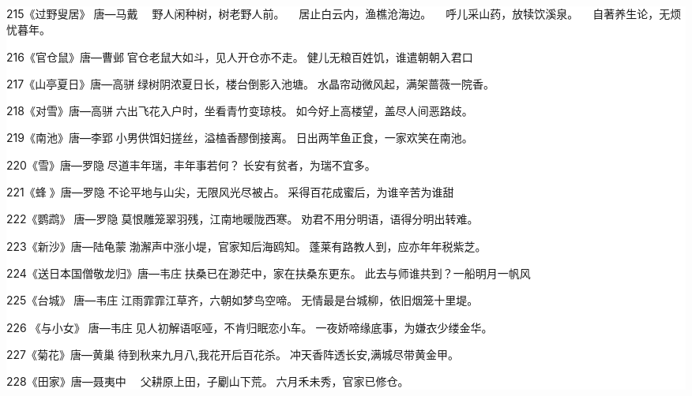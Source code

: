 215《过野叟居》 唐—马戴 
　野人闲种树，树老野人前。 
　居止白云内，渔樵沧海边。 
　呼儿采山药，放犊饮溪泉。 
　自著养生论，无烦忧暮年。

216《官仓鼠》唐—曹邺
官仓老鼠大如斗，见人开仓亦不走。 
健儿无粮百姓饥，谁遣朝朝入君口

217《山亭夏日》唐—高骈
绿树阴浓夏日长，楼台倒影入池塘。 
水晶帘动微风起，满架蔷薇一院香。


218《对雪》唐—高骈
六出飞花入户时，坐看青竹变琼枝。 
如今好上高楼望，盖尽人间恶路歧。

219《南池》唐—李郢
小男供饵妇搓丝，溢榼香醪倒接离。
日出两竿鱼正食，一家欢笑在南池。

220《雪》唐—罗隐
尽道丰年瑞，丰年事若何？ 
长安有贫者，为瑞不宜多。

221《蜂 》唐—罗隐
不论平地与山尖，无限风光尽被占。 
采得百花成蜜后，为谁辛苦为谁甜

222《鹦鹉》  唐—罗隐
莫恨雕笼翠羽残，江南地暖陇西寒。 
劝君不用分明语，语得分明出转难。

223《新沙》唐—陆龟蒙
渤澥声中涨小堤，官家知后海鸥知。 
蓬莱有路教人到，应亦年年税紫芝。

224《送日本国僧敬龙归》唐—韦庄
扶桑已在渺茫中，家在扶桑东更东。 
此去与师谁共到？一船明月一帆风


225《台城》   唐—韦庄
江雨霏霏江草齐，六朝如梦鸟空啼。
无情最是台城柳，依旧烟笼十里堤。

226 《与小女》  唐—韦庄
见人初解语呕哑，不肯归眠恋小车。 
一夜娇啼缘底事，为嫌衣少缕金华。

227《菊花》唐—黄巢 
待到秋来九月八,我花开后百花杀。
冲天香阵透长安,满城尽带黄金甲。

228《田家》唐—聂夷中　 
父耕原上田，子劚山下荒。 
六月禾未秀，官家已修仓。
